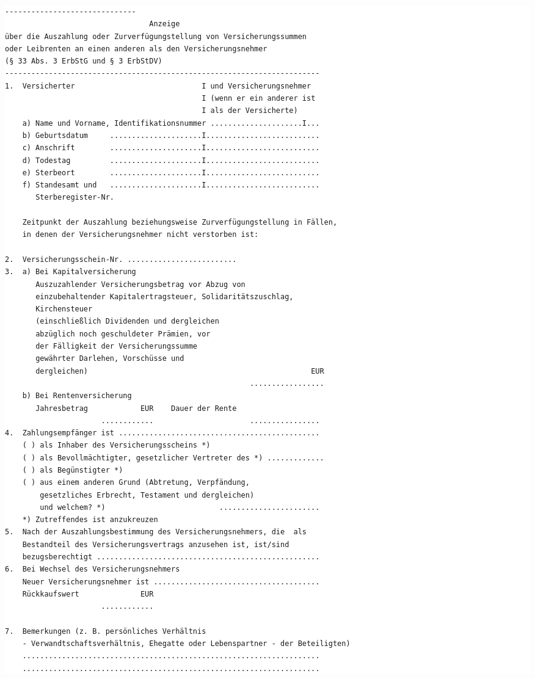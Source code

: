     ------------------------------
                                     Anzeige
    über die Auszahlung oder Zurverfügungstellung von Versicherungssummen
    oder Leibrenten an einen anderen als den Versicherungsnehmer
    (§ 33 Abs. 3 ErbStG und § 3 ErbStDV)
    ------------------------------------------------------------------------
    1.  Versicherter                             I und Versicherungsnehmer
                                                 I (wenn er ein anderer ist
                                                 I als der Versicherte)
        a) Name und Vorname, Identifikationsnummer .....................I...
        b) Geburtsdatum     .....................I..........................
        c) Anschrift        .....................I..........................
        d) Todestag         .....................I..........................
        e) Sterbeort        .....................I..........................
        f) Standesamt und   .....................I..........................
           Sterberegister-Nr.
        
        Zeitpunkt der Auszahlung beziehungsweise Zurverfügungstellung in Fällen, 
        in denen der Versicherungsnehmer nicht verstorben ist:
           
    2.  Versicherungsschein-Nr. .........................
    3.  a) Bei Kapitalversicherung
           Auszuzahlender Versicherungsbetrag vor Abzug von 
           einzubehaltender Kapitalertragsteuer, Solidaritätszuschlag, 
           Kirchensteuer
           (einschließlich Dividenden und dergleichen
           abzüglich noch geschuldeter Prämien, vor
           der Fälligkeit der Versicherungssumme
           gewährter Darlehen, Vorschüsse und
           dergleichen)                                                   EUR
                                                            .................
        b) Bei Rentenversicherung
           Jahresbetrag            EUR    Dauer der Rente
                          ............                      ................
    4.  Zahlungsempfänger ist ..............................................
        ( ) als Inhaber des Versicherungsscheins *)
        ( ) als Bevollmächtigter, gesetzlicher Vertreter des *) .............
        ( ) als Begünstigter *)
        ( ) aus einem anderen Grund (Abtretung, Verpfändung,
            gesetzliches Erbrecht, Testament und dergleichen)
            und welchem? *)                          .......................
        *) Zutreffendes ist anzukreuzen
    5.  Nach der Auszahlungsbestimmung des Versicherungsnehmers, die  als
        Bestandteil des Versicherungsvertrags anzusehen ist, ist/sind
        bezugsberechtigt ...................................................
    6.  Bei Wechsel des Versicherungsnehmers
        Neuer Versicherungsnehmer ist ......................................
        Rückkaufswert              EUR                                      
                          ............                                      
                                                  
    7.  Bemerkungen (z. B. persönliches Verhältnis
        - Verwandtschaftsverhältnis, Ehegatte oder Lebenspartner - der Beteiligten) 
        ....................................................................
        ....................................................................
     